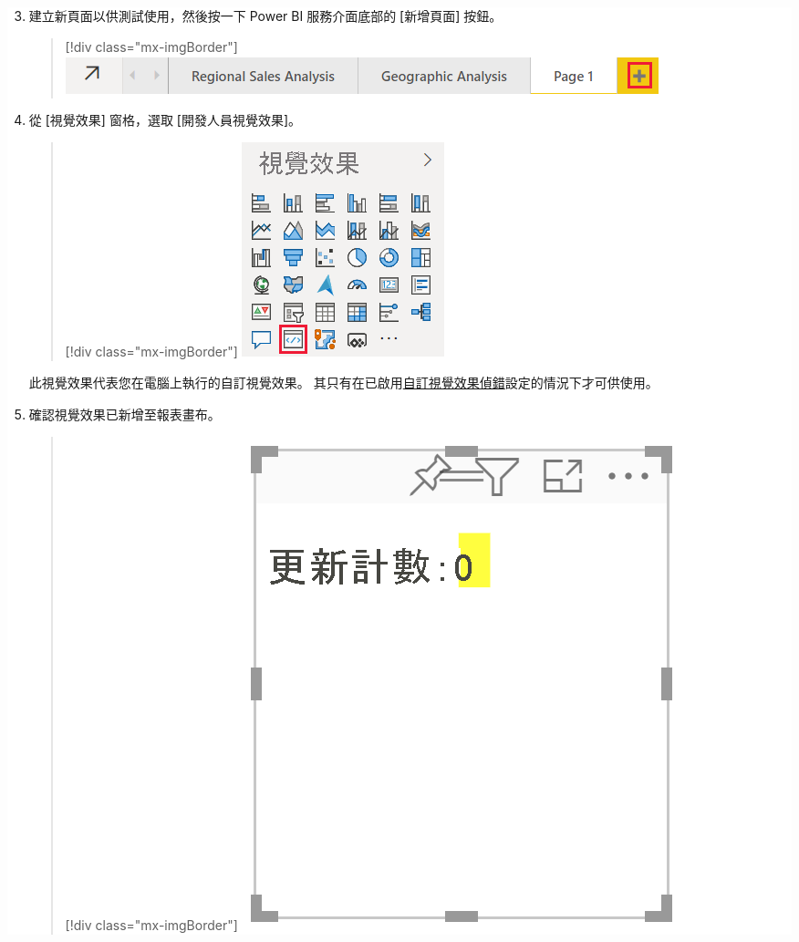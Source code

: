 3. 建立新頁面以供測試使用，然後按一下 Power BI 服務介面底部的 [新增頁面] 按鈕。

    >[!div class="mx-imgBorder"]
    >![Power BI 服務中 [新增頁面] 按鈕的螢幕擷取畫面。](media/develop-circle-card/new-page.png)

4. 從 [視覺效果] 窗格，選取 [開發人員視覺效果]。

    >[!div class="mx-imgBorder"]
    >![[視覺效果] 窗格中 [開發人員視覺效果] 的螢幕擷取畫面。](media/develop-circle-card/developer-visual.png)

    此視覺效果代表您在電腦上執行的自訂視覺效果。 其只有在已啟用[自訂視覺效果偵錯](environment-setup.md#set-up-power-bi-service-for-developing-a-visual)設定的情況下才可供使用。

5. 確認視覺效果已新增至報表畫布。

    >[!div class="mx-imgBorder"]
    >![新視覺效果已新增至報表的螢幕擷取畫面。](media/develop-circle-card/new-visual.png)
